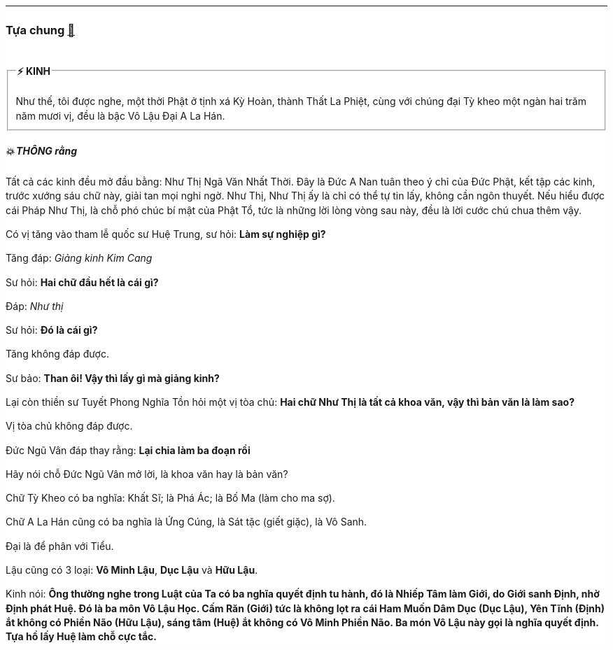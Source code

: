 <hr class="blog-rule" />

### Tựa chung [🔗](https://nigioikhatsi.net/viet/gianggiai/kinhthulangnghiemtongthong/ktlgtongnghia-1-3.htm)

<fieldset style="margin-block: 8px">
<legend><h4>⚡️ KINH</h4></legend>
<div style="color: var(--color-accent-darkorange)">
Như thế, tôi được nghe, một thời Phật ở tịnh xá Kỳ Hoàn, thành Thất La Phiệt, cùng với chúng đại Tỳ kheo một ngàn hai trăm năm mươi vị, đều là bậc Vô Lậu Đại A La Hán.
</div>
</fieldset>
<h5>💥 THÔNG rằng</h5>

Tất cả các kinh đều mở đầu bằng: 
Như Thị Ngã Văn Nhất Thời. 
Đây là Đức A Nan tuân theo ý chỉ của Đức Phật, kết tập các kinh, trước xướng sáu chữ này, giải tan mọi nghi ngờ. 
Như Thị, Như Thị ấy là chỉ có thể tự tin lấy, không cần ngôn thuyết. 
Nếu hiểu được cái Pháp Như Thị, là chỗ phó chúc bí mật của Phật Tổ, tức là những lời lòng vòng sau này, đều là lời cước chú chua thêm vậy.

Có vị tăng vào tham lễ quốc sư Huệ Trung, sư hỏi: **Làm sự nghiệp gì?**

Tăng đáp: _Giảng kinh Kim Cang_

Sư hỏi: **Hai chữ đầu hết là cái gì?**

Đáp: _Như thị_

Sư hỏi: **Đó là cái gì?**

Tăng không đáp được.

Sư bảo: **Than ôi! Vậy thì lấy gì mà giảng kinh?**

Lại còn thiền sư Tuyết Phong Nghĩa Tồn hỏi một vị tòa chủ: **Hai chữ Như Thị là tất cả khoa văn, vậy thì bản văn là làm sao?**

Vị tòa chủ không đáp được.

Đức Ngũ Vân đáp thay rằng: **Lại chia làm ba đoạn rồi**

Hãy nói chỗ Đức Ngũ Vân mở lời, là khoa văn hay là bản văn?

Chữ Tỳ Kheo có ba nghĩa: Khất Sĩ; là Phá Ác; là Bố Ma (làm cho ma sợ).

Chữ A La Hán cũng có ba nghĩa là Ứng Cúng, là Sát tặc (giết giặc), là Vô Sanh.

Đại là để phân với Tiểu.

Lậu cũng có 3 loại: **Vô Minh Lậu**, **Dục Lậu** và **Hữu Lậu**.

Kinh nói: **Ông thường nghe trong Luật của Ta có ba nghĩa quyết định tu hành, đó là Nhiếp Tâm làm Giới, do Giới sanh Định, nhờ Định phát Huệ. Đó là ba môn Vô Lậu Học. Cấm Răn (Giới) tức là không lọt ra cái Ham Muốn Dâm Dục (Dục Lậu), Yên Tĩnh (Định) ắt không có Phiền Não (Hữu Lậu), sáng tâm (Huệ) ắt không có Vô Minh Phiền Não. 
Ba món Vô Lậu này gọi là nghĩa quyết định. 
Tựa hồ lấy Huệ làm chỗ cực tắc.**
